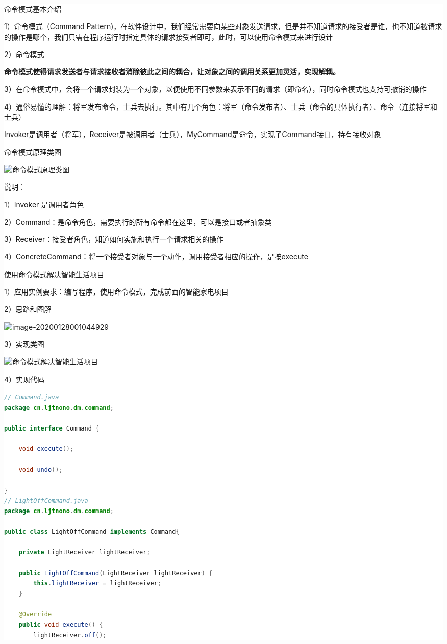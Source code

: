 

命令模式基本介绍

1）命令模式（Command Pattern)，在软件设计中，我们经常需要向某些对象发送请求，但是并不知道请求的接受者是谁，也不知道被请求的操作是哪个，我们只需在程序运行时指定具体的请求接受者即可，此时，可以使用命令模式来进行设计

2）命令模式

**命令模式使得请求发送者与请求接收者消除彼此之间的耦合，让对象之间的调用关系更加灵活，实现解耦。**

3）在命令模式中，会将一个请求封装为一个对象，以便使用不同参数来表示不同的请求（即命名），同时命令模式也支持可撤销的操作

4）通俗易懂的理解：将军发布命令，士兵去执行。其中有几个角色：将军（命令发布者）、士兵（命令的具体执行者）、命令（连接将军和士兵）

Invoker是调用者（将军），Receiver是被调用者（士兵），MyCommand是命令，实现了Command接口，持有接收对象



命令模式原理类图

![命令模式原理类图](http://f.lingjiatong.cn:30090/rootelement/articleQuote/%E5%91%BD%E4%BB%A4%E6%A8%A1%E5%BC%8F%E5%8E%9F%E7%90%86%E7%B1%BB%E5%9B%BE.png)

说明：

1）Invoker 是调用者角色

2）Command：是命令角色，需要执行的所有命令都在这里，可以是接口或者抽象类

3）Receiver：接受者角色，知道如何实施和执行一个请求相关的操作

4）ConcreteCommand：将一个接受者对象与一个动作，调用接受者相应的操作，是按execute



使用命令模式解决智能生活项目

1）应用实例要求：编写程序，使用命令模式，完成前面的智能家电项目

2）思路和图解

![image-20200128001044929](http://f.lingjiatong.cn:30090/rootelement/articleQuote/image-20200128001044929.png)

3）实现类图

![命令模式解决智能生活项目](http://f.lingjiatong.cn:30090/rootelement/articleQuote/%E5%91%BD%E4%BB%A4%E6%A8%A1%E5%BC%8F%E8%A7%A3%E5%86%B3%E6%99%BA%E8%83%BD%E7%94%9F%E6%B4%BB%E9%A1%B9%E7%9B%AE.png)

4）实现代码

```java
// Command.java
package cn.ljtnono.dm.command;

public interface Command {

    void execute();

    void undo();

}
// LightOffCommand.java
package cn.ljtnono.dm.command;

public class LightOffCommand implements Command{

    private LightReceiver lightReceiver;

    public LightOffCommand(LightReceiver lightReceiver) {
        this.lightReceiver = lightReceiver;
    }

    @Override
    public void execute() {
        lightReceiver.off();
```